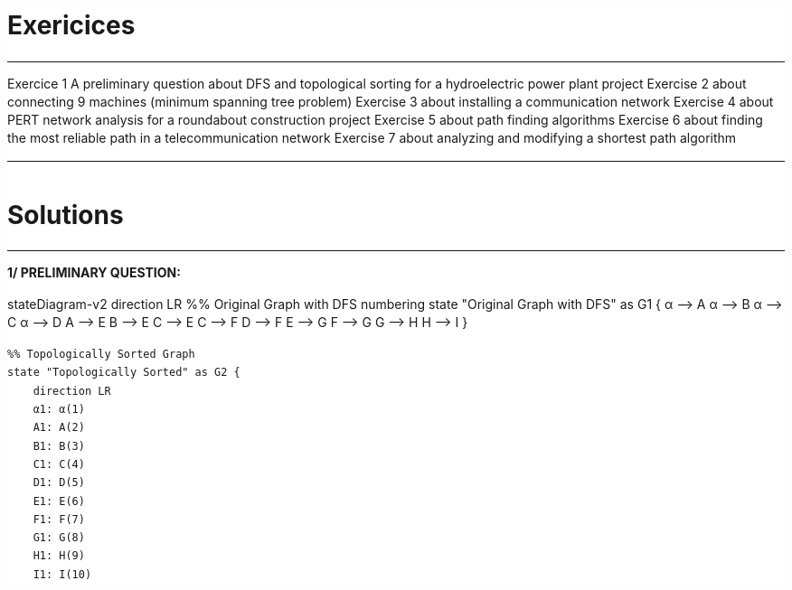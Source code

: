 # Exericices 
---

Exercice 1 A preliminary question about DFS and topological sorting for a hydroelectric power plant project
Exercise 2 about connecting 9 machines (minimum spanning tree problem)
Exercise 3 about installing a communication network
Exercise 4 about PERT network analysis for a roundabout construction project
Exercise 5 about path finding algorithms
Exercise 6 about finding the most reliable path in a telecommunication network
Exercise 7 about analyzing and modifying a shortest path algorithm


---

# Solutions
---

**1/ PRELIMINARY QUESTION:**


stateDiagram-v2
    direction LR
    %% Original Graph with DFS numbering
    state "Original Graph with DFS" as G1 {
        α --> A
        α --> B
        α --> C
        α --> D
        A --> E
        B --> E
        C --> E
        C --> F
        D --> F
        E --> G
        F --> G
        G --> H
        H --> I
    }

    %% Topologically Sorted Graph
    state "Topologically Sorted" as G2 {
        direction LR
        α1: α(1)
        A1: A(2)
        B1: B(3)
        C1: C(4)
        D1: D(5)
        E1: E(6)
        F1: F(7)
        G1: G(8)
        H1: H(9)
        I1: I(10)
        